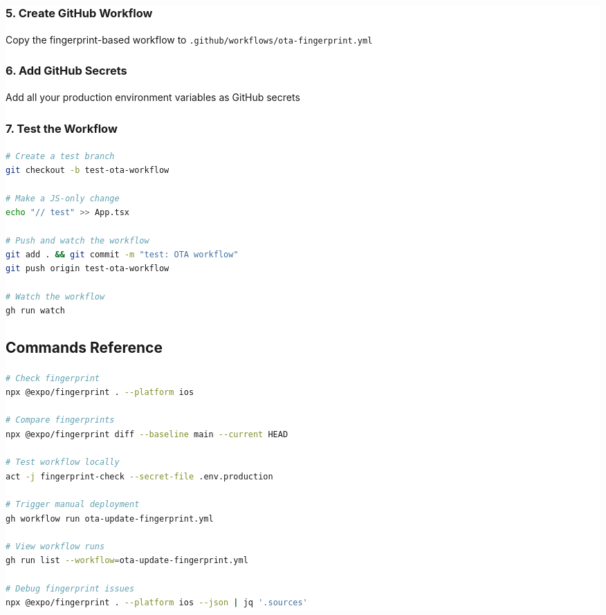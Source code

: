 ### 5. Create GitHub Workflow
Copy the fingerprint-based workflow to `.github/workflows/ota-fingerprint.yml`

### 6. Add GitHub Secrets
Add all your production environment variables as GitHub secrets

### 7. Test the Workflow
```bash
# Create a test branch
git checkout -b test-ota-workflow

# Make a JS-only change
echo "// test" >> App.tsx

# Push and watch the workflow
git add . && git commit -m "test: OTA workflow"
git push origin test-ota-workflow

# Watch the workflow
gh run watch
```

## Commands Reference

```bash
# Check fingerprint
npx @expo/fingerprint . --platform ios

# Compare fingerprints
npx @expo/fingerprint diff --baseline main --current HEAD

# Test workflow locally
act -j fingerprint-check --secret-file .env.production

# Trigger manual deployment
gh workflow run ota-update-fingerprint.yml

# View workflow runs
gh run list --workflow=ota-update-fingerprint.yml

# Debug fingerprint issues
npx @expo/fingerprint . --platform ios --json | jq '.sources'
```